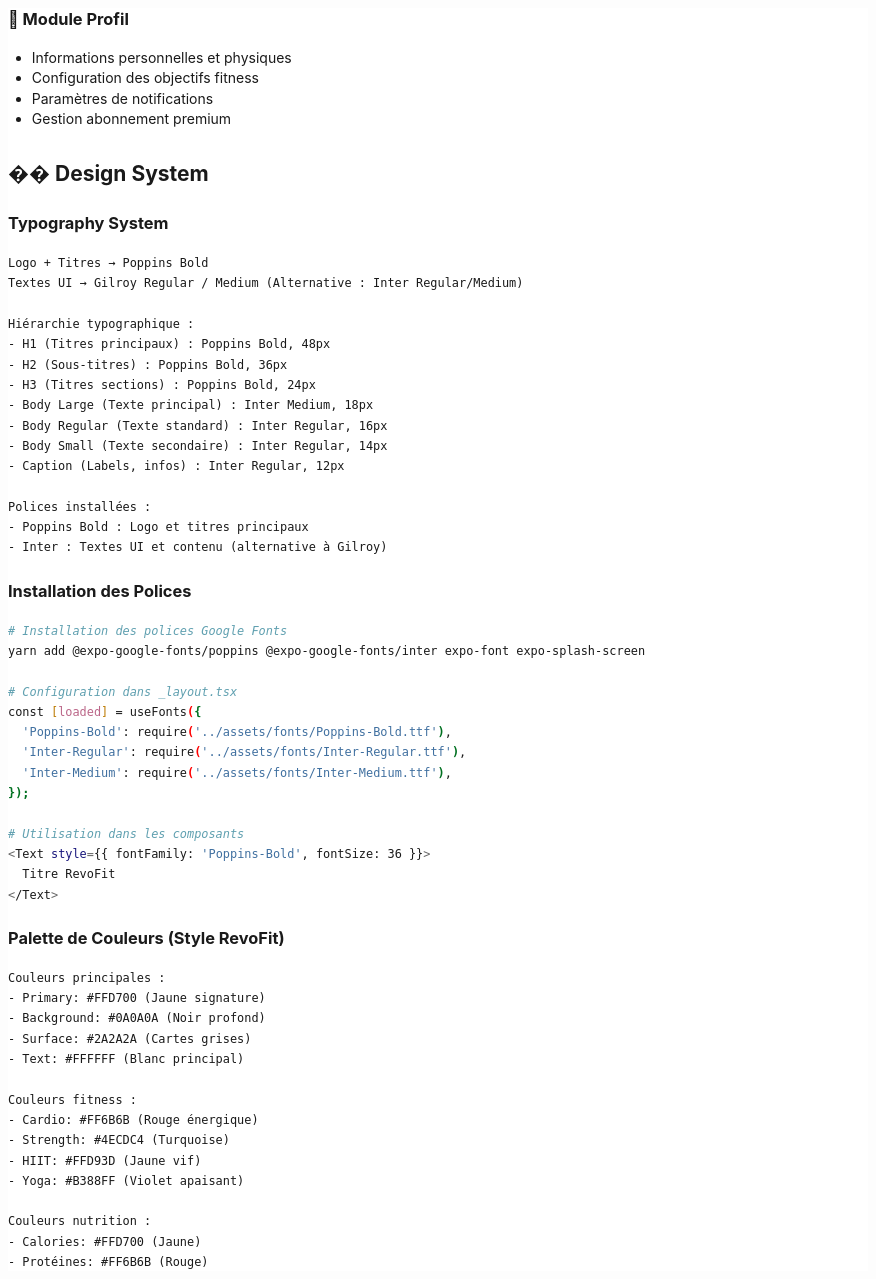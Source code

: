 ### 👤 Module Profil
- Informations personnelles et physiques
- Configuration des objectifs fitness
- Paramètres de notifications
- Gestion abonnement premium

## �� Design System

### Typography System
```
Logo + Titres → Poppins Bold
Textes UI → Gilroy Regular / Medium (Alternative : Inter Regular/Medium)

Hiérarchie typographique :
- H1 (Titres principaux) : Poppins Bold, 48px
- H2 (Sous-titres) : Poppins Bold, 36px  
- H3 (Titres sections) : Poppins Bold, 24px
- Body Large (Texte principal) : Inter Medium, 18px
- Body Regular (Texte standard) : Inter Regular, 16px
- Body Small (Texte secondaire) : Inter Regular, 14px
- Caption (Labels, infos) : Inter Regular, 12px

Polices installées :
- Poppins Bold : Logo et titres principaux
- Inter : Textes UI et contenu (alternative à Gilroy)
```

### Installation des Polices
```bash
# Installation des polices Google Fonts
yarn add @expo-google-fonts/poppins @expo-google-fonts/inter expo-font expo-splash-screen

# Configuration dans _layout.tsx
const [loaded] = useFonts({
  'Poppins-Bold': require('../assets/fonts/Poppins-Bold.ttf'),
  'Inter-Regular': require('../assets/fonts/Inter-Regular.ttf'),
  'Inter-Medium': require('../assets/fonts/Inter-Medium.ttf'),
});

# Utilisation dans les composants
<Text style={{ fontFamily: 'Poppins-Bold', fontSize: 36 }}>
  Titre RevoFit
</Text>
```

### Palette de Couleurs (Style RevoFit)
```
Couleurs principales :
- Primary: #FFD700 (Jaune signature)
- Background: #0A0A0A (Noir profond)
- Surface: #2A2A2A (Cartes grises)
- Text: #FFFFFF (Blanc principal)

Couleurs fitness :
- Cardio: #FF6B6B (Rouge énergique)
- Strength: #4ECDC4 (Turquoise)
- HIIT: #FFD93D (Jaune vif)
- Yoga: #B388FF (Violet apaisant)

Couleurs nutrition :
- Calories: #FFD700 (Jaune)
- Protéines: #FF6B6B (Rouge)
```